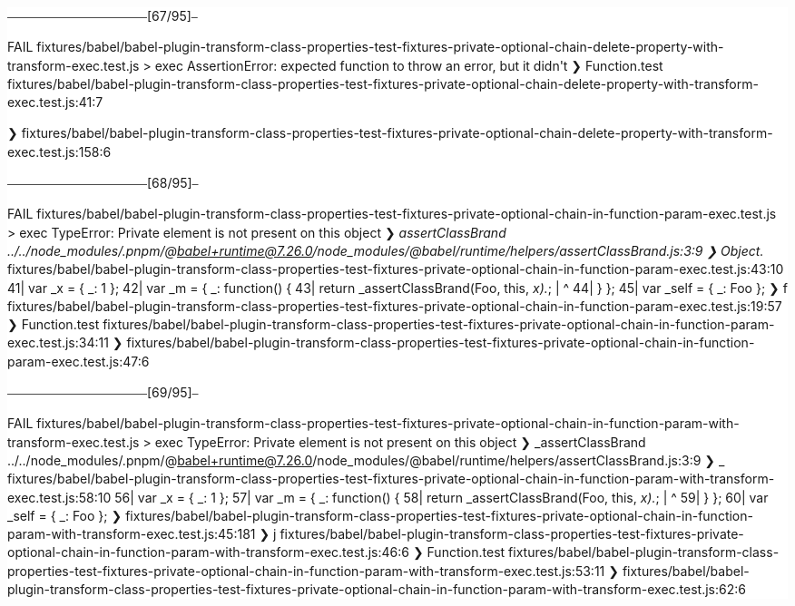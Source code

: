 ⎯⎯⎯⎯⎯⎯⎯⎯⎯⎯⎯⎯⎯⎯⎯⎯⎯⎯⎯⎯⎯⎯[67/95]⎯

 FAIL  fixtures/babel/babel-plugin-transform-class-properties-test-fixtures-private-optional-chain-delete-property-with-transform-exec.test.js > exec
AssertionError: expected function to throw an error, but it didn't
 ❯ Function.test fixtures/babel/babel-plugin-transform-class-properties-test-fixtures-private-optional-chain-delete-property-with-transform-exec.test.js:41:7

 ❯ fixtures/babel/babel-plugin-transform-class-properties-test-fixtures-private-optional-chain-delete-property-with-transform-exec.test.js:158:6

⎯⎯⎯⎯⎯⎯⎯⎯⎯⎯⎯⎯⎯⎯⎯⎯⎯⎯⎯⎯⎯⎯[68/95]⎯

 FAIL  fixtures/babel/babel-plugin-transform-class-properties-test-fixtures-private-optional-chain-in-function-param-exec.test.js > exec
TypeError: Private element is not present on this object
 ❯ _assertClassBrand ../../node_modules/.pnpm/@babel+runtime@7.26.0/node_modules/@babel/runtime/helpers/assertClassBrand.js:3:9
 ❯ Object._ fixtures/babel/babel-plugin-transform-class-properties-test-fixtures-private-optional-chain-in-function-param-exec.test.js:43:10
     41|  var _x = { _: 1 };
     42|  var _m = { _: function() {
     43|   return _assertClassBrand(Foo, this, _x)._;
       |          ^
     44|  } };
     45|  var _self = { _: Foo };
 ❯ f fixtures/babel/babel-plugin-transform-class-properties-test-fixtures-private-optional-chain-in-function-param-exec.test.js:19:57
 ❯ Function.test fixtures/babel/babel-plugin-transform-class-properties-test-fixtures-private-optional-chain-in-function-param-exec.test.js:34:11
 ❯ fixtures/babel/babel-plugin-transform-class-properties-test-fixtures-private-optional-chain-in-function-param-exec.test.js:47:6

⎯⎯⎯⎯⎯⎯⎯⎯⎯⎯⎯⎯⎯⎯⎯⎯⎯⎯⎯⎯⎯⎯[69/95]⎯

 FAIL  fixtures/babel/babel-plugin-transform-class-properties-test-fixtures-private-optional-chain-in-function-param-with-transform-exec.test.js > exec
TypeError: Private element is not present on this object
 ❯ _assertClassBrand ../../node_modules/.pnpm/@babel+runtime@7.26.0/node_modules/@babel/runtime/helpers/assertClassBrand.js:3:9
 ❯ _ fixtures/babel/babel-plugin-transform-class-properties-test-fixtures-private-optional-chain-in-function-param-with-transform-exec.test.js:58:10
     56|  var _x = { _: 1 };
     57|  var _m = { _: function() {
     58|   return _assertClassBrand(Foo, this, _x)._;
       |          ^
     59|  } };
     60|  var _self = { _: Foo };
 ❯ fixtures/babel/babel-plugin-transform-class-properties-test-fixtures-private-optional-chain-in-function-param-with-transform-exec.test.js:45:181
 ❯ j fixtures/babel/babel-plugin-transform-class-properties-test-fixtures-private-optional-chain-in-function-param-with-transform-exec.test.js:46:6
 ❯ Function.test fixtures/babel/babel-plugin-transform-class-properties-test-fixtures-private-optional-chain-in-function-param-with-transform-exec.test.js:53:11
 ❯ fixtures/babel/babel-plugin-transform-class-properties-test-fixtures-private-optional-chain-in-function-param-with-transform-exec.test.js:62:6
